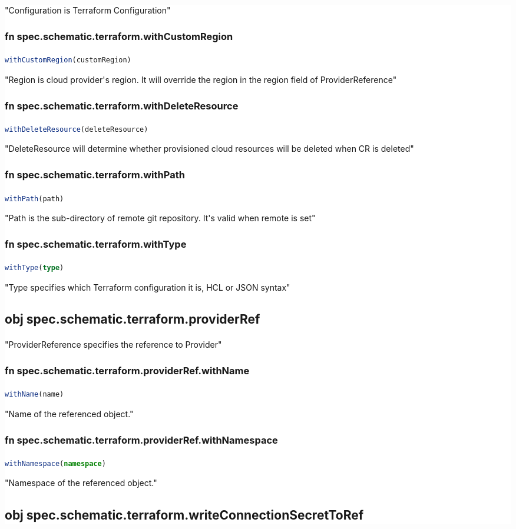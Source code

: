 "Configuration is Terraform Configuration"

### fn spec.schematic.terraform.withCustomRegion

```ts
withCustomRegion(customRegion)
```

"Region is cloud provider's region. It will override the region in the region field of ProviderReference"

### fn spec.schematic.terraform.withDeleteResource

```ts
withDeleteResource(deleteResource)
```

"DeleteResource will determine whether provisioned cloud resources will be deleted when CR is deleted"

### fn spec.schematic.terraform.withPath

```ts
withPath(path)
```

"Path is the sub-directory of remote git repository. It's valid when remote is set"

### fn spec.schematic.terraform.withType

```ts
withType(type)
```

"Type specifies which Terraform configuration it is, HCL or JSON syntax"

## obj spec.schematic.terraform.providerRef

"ProviderReference specifies the reference to Provider"

### fn spec.schematic.terraform.providerRef.withName

```ts
withName(name)
```

"Name of the referenced object."

### fn spec.schematic.terraform.providerRef.withNamespace

```ts
withNamespace(namespace)
```

"Namespace of the referenced object."

## obj spec.schematic.terraform.writeConnectionSecretToRef

